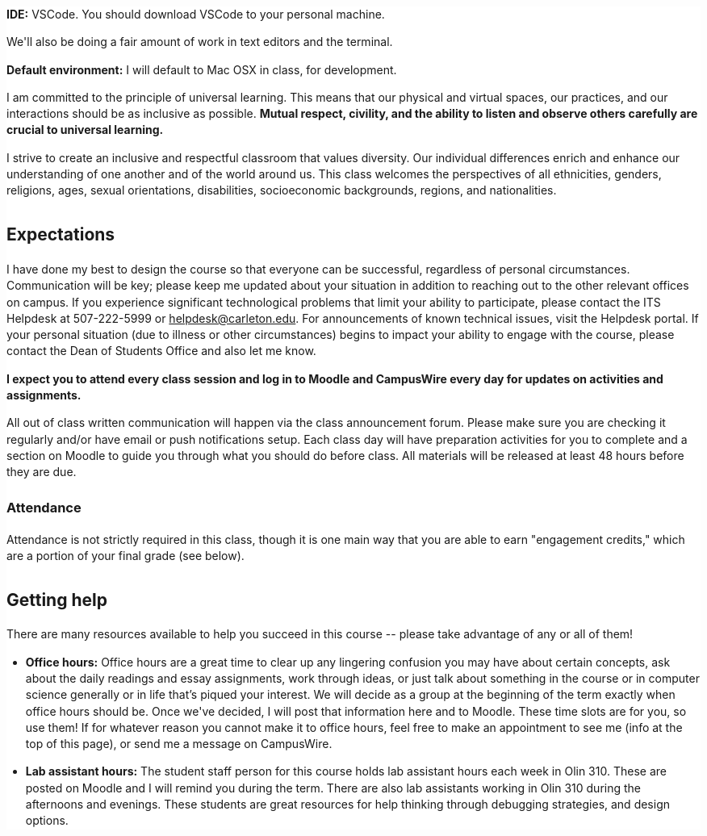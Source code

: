 **IDE:** VSCode. You should download VSCode to your personal machine.

We'll also be doing a fair amount of work in text editors and the terminal.

**Default environment:** I will default to Mac OSX in class, for development.

I am committed to the principle of universal learning. This means that our physical and virtual spaces, our practices, and our interactions should be as inclusive as possible. **Mutual respect, civility, and the ability to listen and observe others carefully are crucial to universal learning.**

I strive to create an inclusive and respectful classroom that values diversity. Our individual differences enrich and enhance our understanding of one another and of the world around us. This class welcomes the perspectives of all ethnicities, genders, religions, ages, sexual orientations, disabilities, socioeconomic backgrounds, regions, and nationalities.

## Expectations
I have done my best to design the course so that everyone can be successful, regardless of personal circumstances. 
Communication will be key; please keep me updated about your situation in addition to reaching out to the other relevant offices on campus. 
If you experience significant technological problems that limit your ability to participate, please contact the ITS Helpdesk at 507-222-5999 or helpdesk@carleton.edu. 
For announcements of known technical issues, visit the Helpdesk portal. 
If your personal situation (due to illness or other circumstances) begins to impact your ability to engage with the course, please contact the Dean of Students Office and also let me know.

**I expect you to attend every class session and log in to Moodle and CampusWire every day for updates on activities and assignments.** 

All out of class written communication will happen via the class announcement forum.
Please make sure you are checking it regularly and/or have email or push notifications setup.
Each class day will have preparation activities for you to complete and a section on Moodle to guide you through what you should do before class. 
All materials will be released at least 48 hours before they are due.

### Attendance
Attendance is not strictly required in this class, though it is one main way that you are able to earn "engagement credits," which are a portion of your final grade (see below).

## Getting help
There are many resources available to help you succeed in this course -- please take advantage of any or all of them!

* **Office hours:** Office hours are a great time to clear up any lingering confusion you may have about certain concepts, ask about the daily readings and essay assignments, work through ideas, or just talk about something in the course or in computer science generally or in life that’s piqued your interest. We will decide as a group at the beginning of the term exactly when office hours should be. Once we've decided, I will post that information here and to Moodle. These time slots are for you, so use them! If for whatever reason you cannot make it to office hours, feel free to make an appointment to see me (info at the top of this page), or send me a message on CampusWire.

* **Lab assistant hours:** The student staff person for this course holds lab assistant hours each week in Olin 310. These are posted on Moodle and I will remind you during the term. There are also lab assistants working in Olin 310 during the afternoons and evenings. These students are great resources for help thinking through debugging strategies, and design options.
